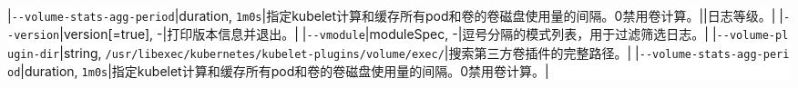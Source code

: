 |`--volume-stats-agg-period`|duration, `1m0s`|指定kubelet计算和缓存所有pod和卷的卷磁盘使用量的间隔。0禁用卷计算。||日志等级。|
|`--version`|version[=true], -|打印版本信息并退出。|
|`--vmodule`|moduleSpec, -|逗号分隔的模式列表，用于过滤筛选日志。|
|`--volume-plugin-dir`|string, `/usr/libexec/kubernetes/kubelet-plugins/volume/exec/`|搜索第三方卷插件的完整路径。|
|`--volume-stats-agg-period`|duration, `1m0s`|指定kubelet计算和缓存所有pod和卷的卷磁盘使用量的间隔。0禁用卷计算。|